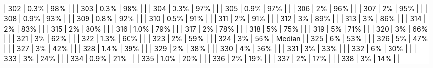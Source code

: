 | 302 | 0.3% | 98% |  |
| 303 | 0.3% | 98% |  |
| 304 | 0.3% | 97% |  |
| 305 | 0.9% | 97% |  |
| 306 | 2% | 96% |  |
| 307 | 2% | 95% |  |
| 308 | 0.9% | 93% |  |
| 309 | 0.8% | 92% |  |
| 310 | 0.5% | 91% |  |
| 311 | 2% | 91% |  |
| 312 | 3% | 89% |  |
| 313 | 3% | 86% |  |
| 314 | 2% | 83% |  |
| 315 | 2% | 80% |  |
| 316 | 1.0% | 79% |  |
| 317 | 2% | 78% |  |
| 318 | 5% | 75% |  |
| 319 | 5% | 71% |  |
| 320 | 3% | 66% |  |
| 321 | 3% | 62% |  |
| 322 | 1.3% | 60% |  |
| 323 | 2% | 59% |  |
| 324 | 3% | 56% | Median |
| 325 | 6% | 53% |  |
| 326 | 5% | 47% |  |
| 327 | 3% | 42% |  |
| 328 | 1.4% | 39% |  |
| 329 | 2% | 38% |  |
| 330 | 4% | 36% |  |
| 331 | 3% | 33% |  |
| 332 | 6% | 30% |  |
| 333 | 3% | 24% |  |
| 334 | 0.9% | 21% |  |
| 335 | 1.0% | 20% |  |
| 336 | 2% | 19% |  |
| 337 | 2% | 17% |  |
| 338 | 3% | 14% |  |
